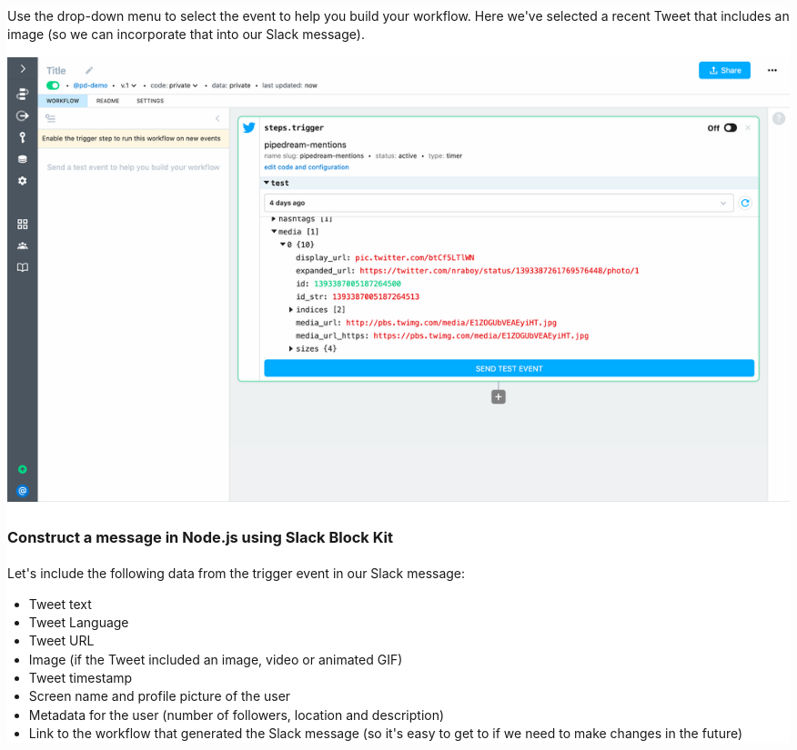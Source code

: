 Use the drop-down menu to select the event to help you build your workflow. Here we've selected a recent Tweet that includes an image (so we can incorporate that into our Slack message).

![image-20210518191509099](./images/image-20210518191509099.png)

### Construct a message in Node.js using Slack Block Kit

Let's include the following data from the trigger event in our Slack message:

- Tweet text
- Tweet Language
- Tweet URL
- Image (if the Tweet included an image, video or animated GIF)
- Tweet timestamp
- Screen name and profile picture of the user
- Metadata for the user (number of followers, location and description)
- Link to the workflow that generated the Slack message (so it's easy to get to if we need to make changes in the future)
